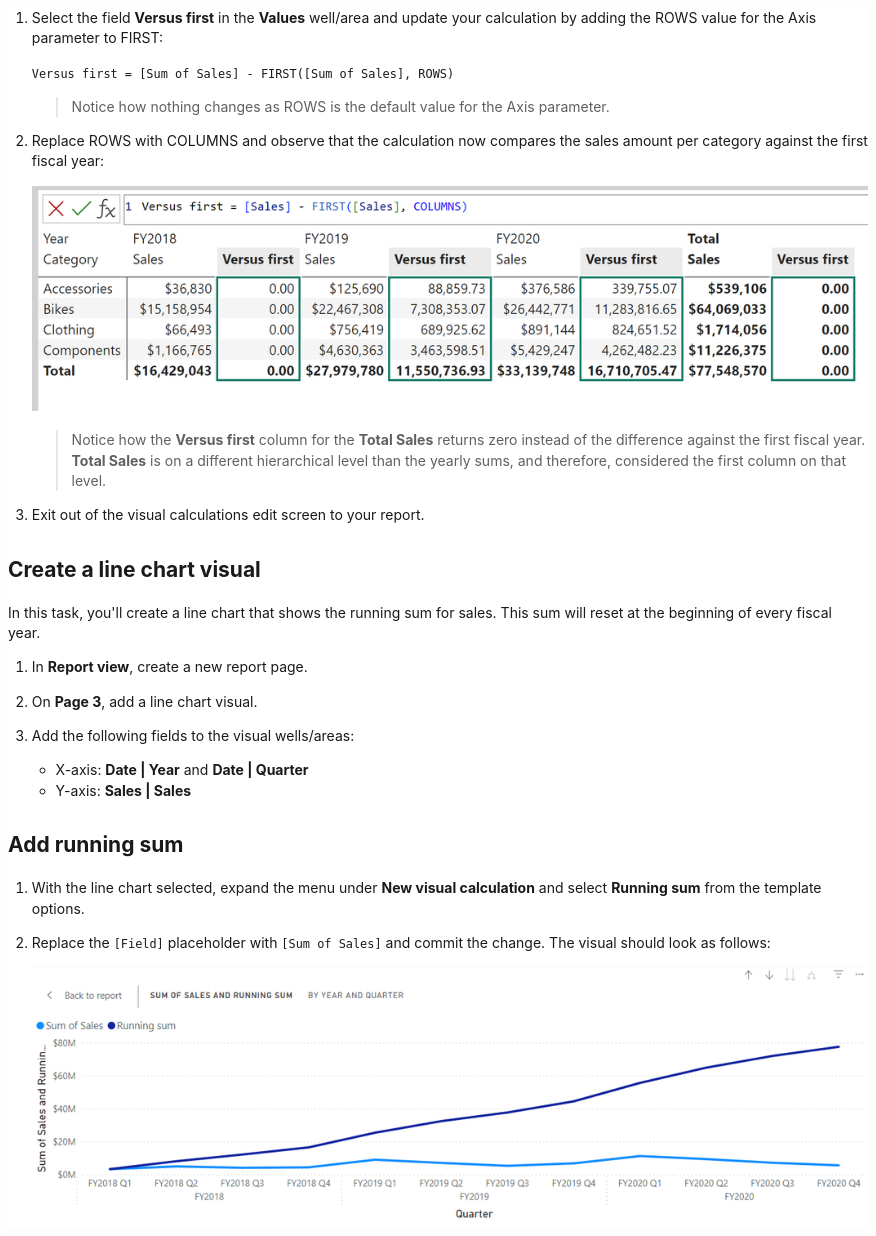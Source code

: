 1. Select the field **Versus first** in the **Values** well/area and update your calculation by adding the ROWS value for the Axis parameter to FIRST:

    ```DAX
   Versus first = [Sum of Sales] - FIRST([Sum of Sales], ROWS)
    ```

    > Notice how nothing changes as ROWS is the default value for the Axis parameter.

1. Replace ROWS with COLUMNS and observe that the calculation now compares the sales amount per category against the first fiscal year:

   ![Picture 11](Linked_image_Files/07-create-visual-calculations_image11.png)

    > Notice how the **Versus first** column for the **Total Sales** returns zero instead of the difference against the first fiscal year. **Total Sales** is on a different hierarchical level than the yearly sums, and therefore, considered the first column on that level.

1. Exit out of the visual calculations edit screen to your report.

## Create a line chart visual

In this task, you'll create a line chart that shows the running sum for sales. This sum will reset at the beginning of every fiscal year.

1. In **Report view**, create a new report page.

1. On **Page 3**, add a line chart visual.

1. Add the following fields to the visual wells/areas:

    - X-axis: **Date \| Year** and **Date \| Quarter**
    - Y-axis: **Sales \| Sales**

## Add running sum

1. With the line chart selected, expand the menu under **New visual calculation** and select **Running sum** from the template options.

1. Replace the `[Field]` placeholder with `[Sum of Sales]` and commit the change. The visual should look as follows:

   ![Picture 09](Linked_image_Files/07-create-visual-calculations_image09.png)